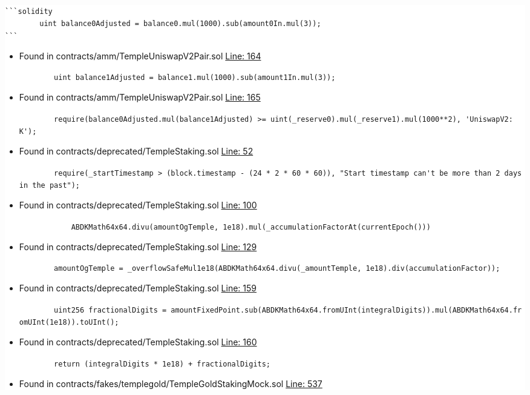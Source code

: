	```solidity
	        uint balance0Adjusted = balance0.mul(1000).sub(amount0In.mul(3));
	```

- Found in contracts/amm/TempleUniswapV2Pair.sol [Line: 164](../tests/2024-07-templegold/protocol/contracts/amm/TempleUniswapV2Pair.sol#L164)

	```solidity
	        uint balance1Adjusted = balance1.mul(1000).sub(amount1In.mul(3));
	```

- Found in contracts/amm/TempleUniswapV2Pair.sol [Line: 165](../tests/2024-07-templegold/protocol/contracts/amm/TempleUniswapV2Pair.sol#L165)

	```solidity
	        require(balance0Adjusted.mul(balance1Adjusted) >= uint(_reserve0).mul(_reserve1).mul(1000**2), 'UniswapV2: K');
	```

- Found in contracts/deprecated/TempleStaking.sol [Line: 52](../tests/2024-07-templegold/protocol/contracts/deprecated/TempleStaking.sol#L52)

	```solidity
	        require(_startTimestamp > (block.timestamp - (24 * 2 * 60 * 60)), "Start timestamp can't be more than 2 days in the past");
	```

- Found in contracts/deprecated/TempleStaking.sol [Line: 100](../tests/2024-07-templegold/protocol/contracts/deprecated/TempleStaking.sol#L100)

	```solidity
	            ABDKMath64x64.divu(amountOgTemple, 1e18).mul(_accumulationFactorAt(currentEpoch()))
	```

- Found in contracts/deprecated/TempleStaking.sol [Line: 129](../tests/2024-07-templegold/protocol/contracts/deprecated/TempleStaking.sol#L129)

	```solidity
	        amountOgTemple = _overflowSafeMul1e18(ABDKMath64x64.divu(_amountTemple, 1e18).div(accumulationFactor));
	```

- Found in contracts/deprecated/TempleStaking.sol [Line: 159](../tests/2024-07-templegold/protocol/contracts/deprecated/TempleStaking.sol#L159)

	```solidity
	        uint256 fractionalDigits = amountFixedPoint.sub(ABDKMath64x64.fromUInt(integralDigits)).mul(ABDKMath64x64.fromUInt(1e18)).toUInt();
	```

- Found in contracts/deprecated/TempleStaking.sol [Line: 160](../tests/2024-07-templegold/protocol/contracts/deprecated/TempleStaking.sol#L160)

	```solidity
	        return (integralDigits * 1e18) + fractionalDigits;
	```

- Found in contracts/fakes/templegold/TempleGoldStakingMock.sol [Line: 537](../tests/2024-07-templegold/protocol/contracts/fakes/templegold/TempleGoldStakingMock.sol#L537)
